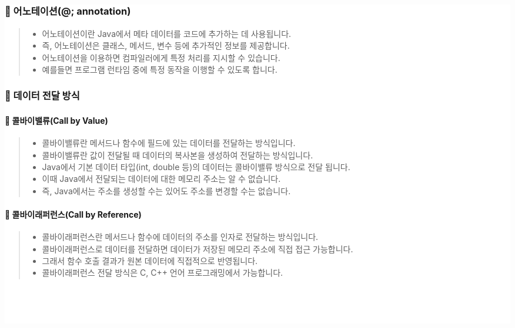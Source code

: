 ### 📌 어노테이션(@; annotation)
> - 어노테이션이란 Java에서 메타 데이터를 코드에 추가하는 데 사용됩니다.
> - 즉, 어노테이션은 클래스, 메서드, 변수 등에 추가적인 정보를 제공합니다.
> - 어노테이션을 이용하면 컴파일러에게 특정 처리를 지시할 수 있습니다.
> - 예를들면 프로그램 런타임 중에 특정 동작을 이행할 수 있도록 합니다.

### 📌 데이터 전달 방식
#### 🚩 콜바이밸류(Call by Value)
> - 콜바이밸류란 메서드나 함수에 필드에 있는 데이터를 전달하는 방식입니다.
> - 콜바이밸류란 값이 전달될 때 데이터의 복사본을 생성하여 전달하는 방식입니다.
> - Java에서 기본 데이터 타입(int, double 등)의 데이터는 콜바이밸류 방식으로 전달 됩니다.
> - 이때 Java에서 전달되는 데이터에 대한 메모리 주소는 알 수 없습니다.
> - 즉, Java에서는 주소를 생성할 수는 있어도 주소를 변경할 수는 없습니다.

#### 🚩 콜바이래퍼런스(Call by Reference)
> - 콜바이래퍼런스란 메서드나 함수에 데이터의 주소를 인자로 전달하는 방식입니다.
> - 콜바이래퍼런스로 데이터를 전달하면 데이터가 저장된 메모리 주소에 직접 접근 가능합니다.
> - 그래서 함수 호출 결과가 원본 데이터에 직접적으로 반영됩니다.
> - 콜바이래퍼런스 전달 방식은 C, C++ 언어 프로그래밍에서 가능합니다.

<br>
<br>
<br>
